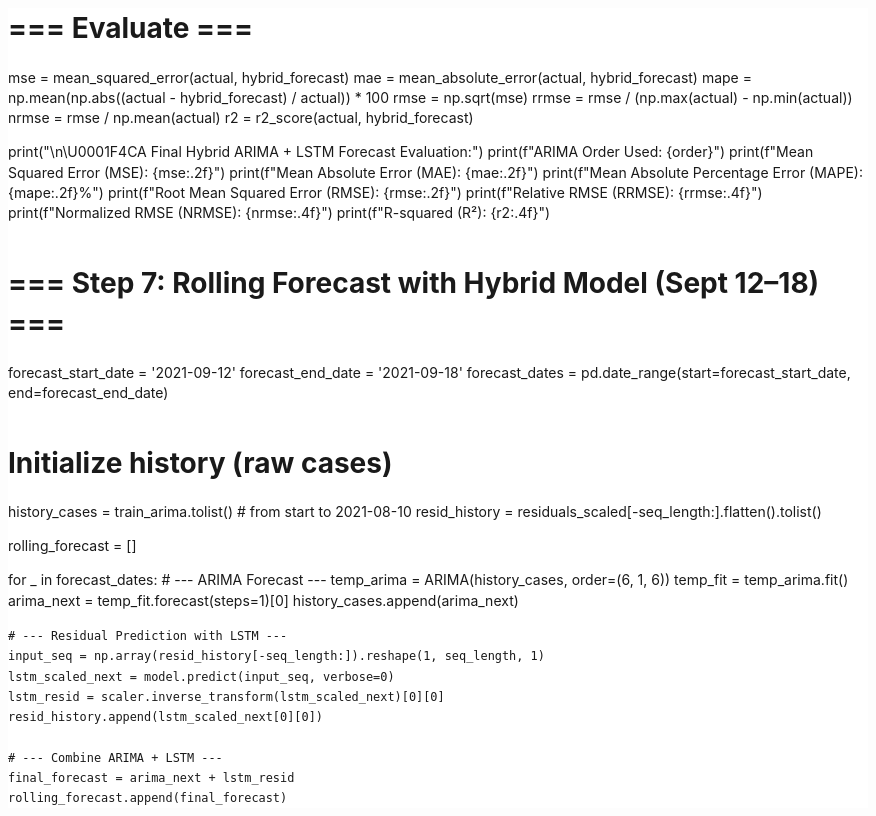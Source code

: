 # === Evaluate ===
mse = mean_squared_error(actual, hybrid_forecast)
mae = mean_absolute_error(actual, hybrid_forecast)
mape = np.mean(np.abs((actual - hybrid_forecast) / actual)) * 100
rmse = np.sqrt(mse)
rrmse = rmse / (np.max(actual) - np.min(actual))
nrmse = rmse / np.mean(actual)
r2 = r2_score(actual, hybrid_forecast)

print("\n\U0001F4CA Final Hybrid ARIMA + LSTM Forecast Evaluation:")
print(f"ARIMA Order Used: {order}")
print(f"Mean Squared Error (MSE): {mse:.2f}")
print(f"Mean Absolute Error (MAE): {mae:.2f}")
print(f"Mean Absolute Percentage Error (MAPE): {mape:.2f}%")
print(f"Root Mean Squared Error (RMSE): {rmse:.2f}")
print(f"Relative RMSE (RRMSE): {rrmse:.4f}")
print(f"Normalized RMSE (NRMSE): {nrmse:.4f}")
print(f"R-squared (R²): {r2:.4f}")
# === Step 7: Rolling Forecast with Hybrid Model (Sept 12–18) ===
forecast_start_date = '2021-09-12'
forecast_end_date = '2021-09-18'
forecast_dates = pd.date_range(start=forecast_start_date, end=forecast_end_date)

# Initialize history (raw cases)
history_cases = train_arima.tolist()  # from start to 2021-08-10
resid_history = residuals_scaled[-seq_length:].flatten().tolist()

rolling_forecast = []

for _ in forecast_dates:
    # --- ARIMA Forecast ---
    temp_arima = ARIMA(history_cases, order=(6, 1, 6))
    temp_fit = temp_arima.fit()
    arima_next = temp_fit.forecast(steps=1)[0]
    history_cases.append(arima_next)

    # --- Residual Prediction with LSTM ---
    input_seq = np.array(resid_history[-seq_length:]).reshape(1, seq_length, 1)
    lstm_scaled_next = model.predict(input_seq, verbose=0)
    lstm_resid = scaler.inverse_transform(lstm_scaled_next)[0][0]
    resid_history.append(lstm_scaled_next[0][0])

    # --- Combine ARIMA + LSTM ---
    final_forecast = arima_next + lstm_resid
    rolling_forecast.append(final_forecast)
